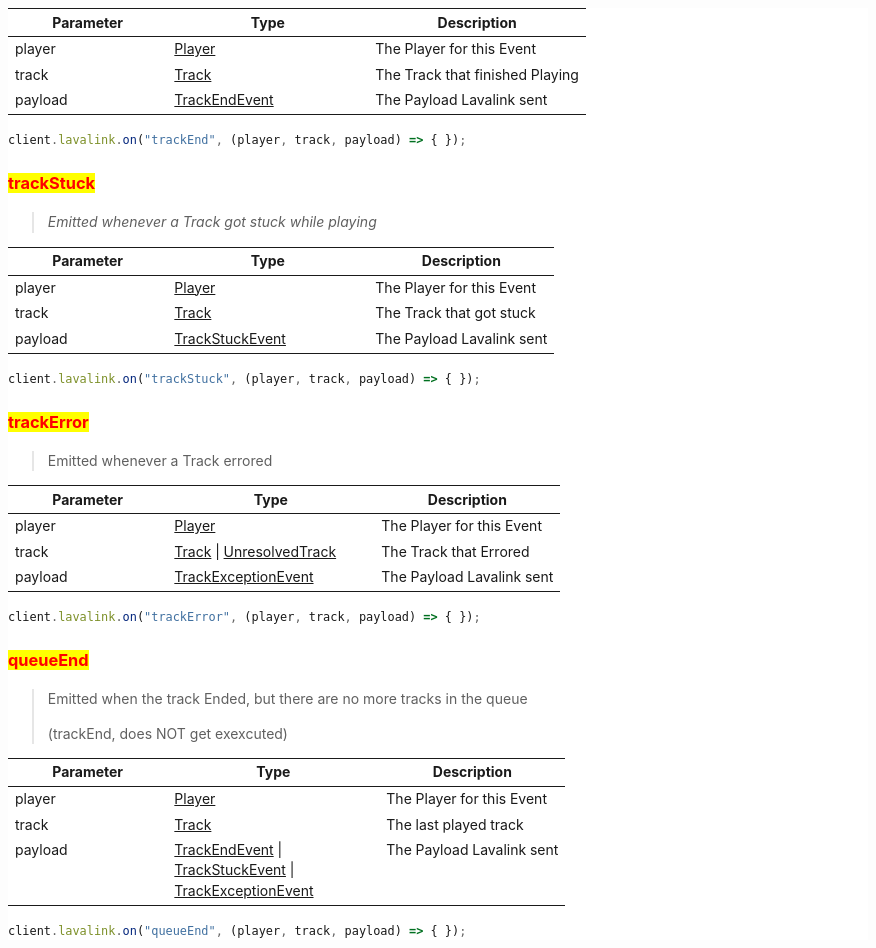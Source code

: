 <table><thead><tr><th width="145.33333333333331">Parameter</th><th width="187">Type</th><th>Description</th></tr></thead><tbody><tr><td>player</td><td><a href="../player/">Player</a></td><td>The Player for this Event</td></tr><tr><td>track</td><td><a href="../other-types/track/">Track</a></td><td>The Track that finished Playing</td></tr><tr><td>payload</td><td><a href="../other-types/payloads/trackendevent.md">TrackEndEvent</a></td><td>The Payload Lavalink sent</td></tr></tbody></table>

```typescript
client.lavalink.on("trackEnd", (player, track, payload) => { });
```

### <mark style="color:red;">trackStuck</mark>

> _Emitted whenever a Track got stuck while playing_

<table><thead><tr><th width="145.33333333333331">Parameter</th><th width="187">Type</th><th>Description</th></tr></thead><tbody><tr><td>player</td><td><a href="../player/">Player</a></td><td>The Player for this Event</td></tr><tr><td>track</td><td><a href="../other-types/track/">Track</a></td><td>The Track that got stuck</td></tr><tr><td>payload</td><td><a href="../other-types/payloads/trackstuckevent.md">TrackStuckEvent</a></td><td>The Payload Lavalink sent</td></tr></tbody></table>

```typescript
client.lavalink.on("trackStuck", (player, track, payload) => { });
```

### <mark style="color:red;">trackError</mark>

> Emitted whenever a Track errored

<table><thead><tr><th width="145.33333333333331">Parameter</th><th width="193">Type</th><th>Description</th></tr></thead><tbody><tr><td>player</td><td><a href="../player/">Player</a></td><td>The Player for this Event</td></tr><tr><td>track</td><td><a href="../other-types/track/">Track</a> | <a href="../other-types/unresolvedtrack.md">UnresolvedTrack</a></td><td>The Track that Errored</td></tr><tr><td>payload</td><td><a href="../other-types/payloads/trackexceptionevent.md">TrackExceptionEvent</a></td><td>The Payload Lavalink sent</td></tr></tbody></table>

```typescript
client.lavalink.on("trackError", (player, track, payload) => { });
```

### <mark style="color:red;">queueEnd</mark>

> Emitted when the track Ended, but there are no more tracks in the queue
>
> (trackEnd, does NOT get exexcuted)&#x20;

<table><thead><tr><th width="145.33333333333331">Parameter</th><th width="198">Type</th><th>Description</th></tr></thead><tbody><tr><td>player</td><td><a href="../player/">Player</a></td><td>The Player for this Event</td></tr><tr><td>track</td><td><a href="../other-types/track/">Track</a></td><td>The last played track</td></tr><tr><td>payload</td><td><a href="../other-types/payloads/trackendevent.md">TrackEndEvent</a> | <a href="../other-types/payloads/trackstuckevent.md">TrackStuckEvent</a> | <a href="../other-types/payloads/trackexceptionevent.md">TrackExceptionEvent</a></td><td>The Payload Lavalink sent</td></tr></tbody></table>

```typescript
client.lavalink.on("queueEnd", (player, track, payload) => { });
```
